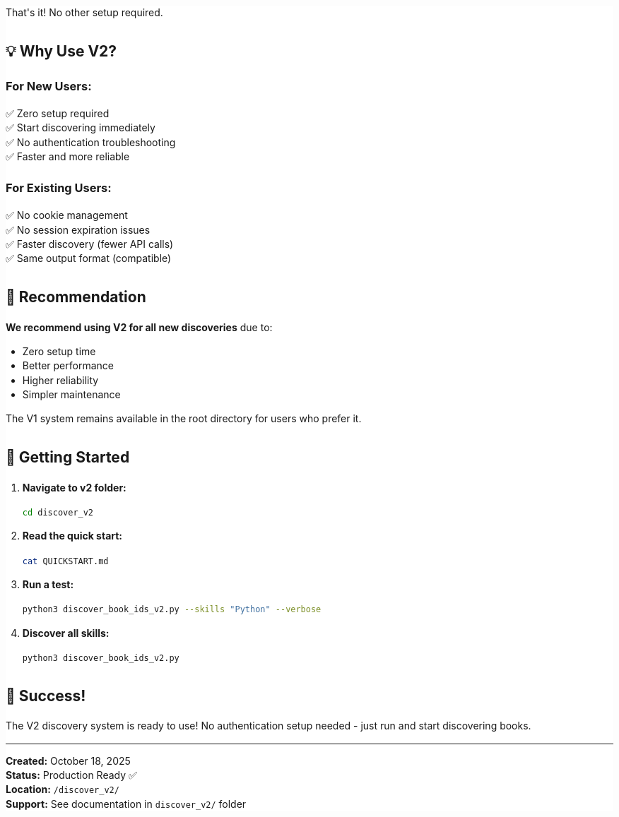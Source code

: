 That's it! No other setup required.

## 💡 Why Use V2?

### For New Users:
✅ Zero setup required  
✅ Start discovering immediately  
✅ No authentication troubleshooting  
✅ Faster and more reliable  

### For Existing Users:
✅ No cookie management  
✅ No session expiration issues  
✅ Faster discovery (fewer API calls)  
✅ Same output format (compatible)  

## 🎯 Recommendation

**We recommend using V2 for all new discoveries** due to:
- Zero setup time
- Better performance
- Higher reliability
- Simpler maintenance

The V1 system remains available in the root directory for users who prefer it.

## 📍 Getting Started

1. **Navigate to v2 folder:**
   ```bash
   cd discover_v2
   ```

2. **Read the quick start:**
   ```bash
   cat QUICKSTART.md
   ```

3. **Run a test:**
   ```bash
   python3 discover_book_ids_v2.py --skills "Python" --verbose
   ```

4. **Discover all skills:**
   ```bash
   python3 discover_book_ids_v2.py
   ```

## 🎊 Success!

The V2 discovery system is ready to use! No authentication setup needed - just run and start discovering books.

---

**Created:** October 18, 2025  
**Status:** Production Ready ✅  
**Location:** `/discover_v2/`  
**Support:** See documentation in `discover_v2/` folder









